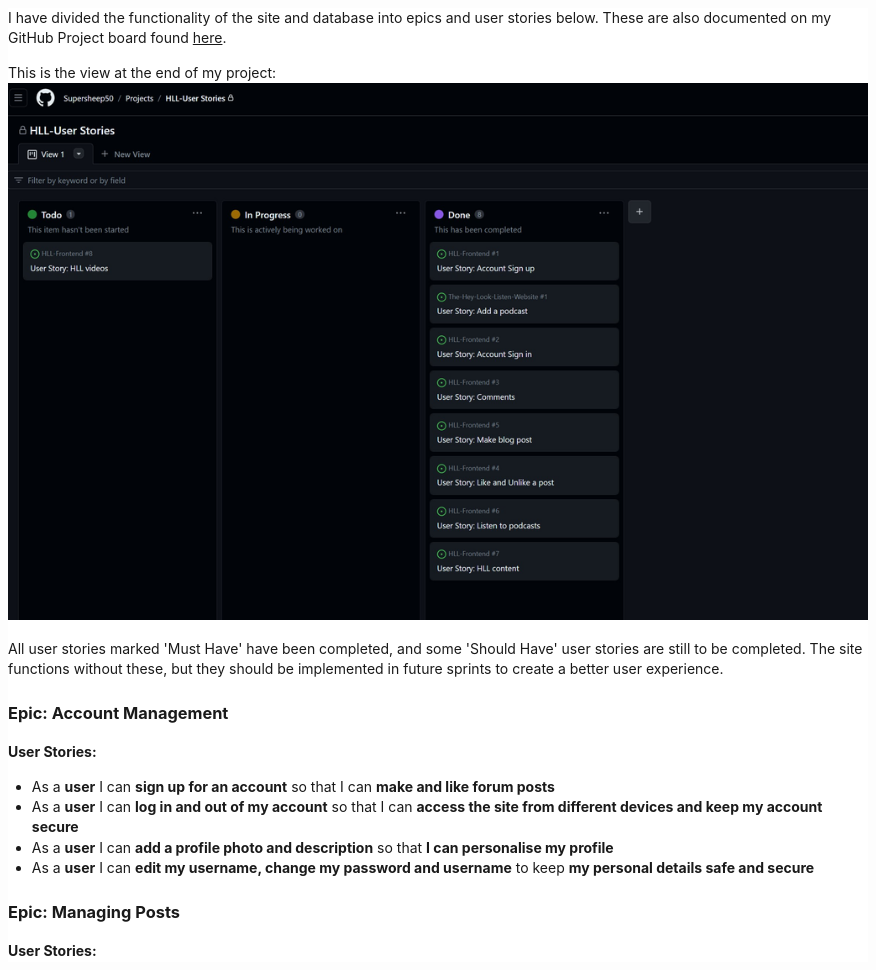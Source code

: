 I have divided the functionality of the site and database into epics and user stories below. These are also documented on my GitHub Project board found [here](https://github.com/users/Supersheep50/projects/5).

This is the view at the end of my project:
![Final view of user stories](frontend/src/assets/github-projects-final%20.jpg)

All user stories marked 'Must Have' have been completed, and some 'Should Have' user stories are still to be completed. The site functions without these, but they should be implemented in future sprints to create a better user experience.

### **Epic:** Account Management

**User Stories:**

- As a **user** I can **sign up for an account** so that I can **make and like forum posts**
- As a **user** I can **log in and out of my account** so that I can **access the site from different devices and keep my account secure**
- As a **user** I can **add a profile photo and description** so that **I can personalise my profile**
- As a **user** I can **edit my username, change my password and username** to keep **my personal details safe and secure**

### **Epic:** Managing Posts

**User Stories:**
